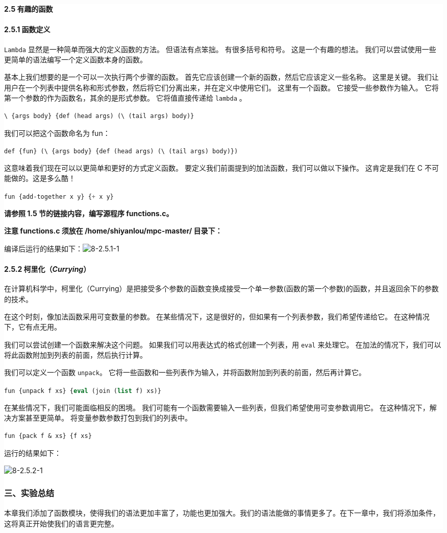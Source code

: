 #### 2.5 有趣的函数

#### 2.5.1 函数定义

`Lambda` 显然是一种简单而强大的定义函数的方法。 但语法有点笨拙。 有很多括号和符号。 这是一个有趣的想法。 我们可以尝试使用一些更简单的语法编写一个定义函数本身的函数。

基本上我们想要的是一个可以一次执行两个步骤的函数。 首先它应该创建一个新的函数，然后它应该定义一些名称。 这里是关键。 我们让用户在一个列表中提供名称和形式参数，然后将它们分离出来，并在定义中使用它们。 这里有一个函数。 它接受一些参数作为输入。 它将第一个参数的作为函数名，其余的是形式参数。 它将值直接传递给 `lambda` 。

```lisp
\ {args body} {def (head args) (\ (tail args) body)}
```

我们可以把这个函数命名为 fun：

```lisp
def {fun} (\ {args body} {def (head args) (\ (tail args) body)})
```

这意味着我们现在可以以更简单和更好的方式定义函数。 要定义我们前面提到的加法函数，我们可以做以下操作。 这肯定是我们在 C 不可能做的。这是多么酷！

```lisp
fun {add-together x y} {+ x y}
```

**请参照 1.5 节的链接内容，编写源程序 functions.c。**

**注意 functions.c 须放在 /home/shiyanlou/mpc-master/ 目录下：**

编译后运行的结果如下：![8-2.5.1-1](https://doc.shiyanlou.com/document-uid59274labid2207timestamp1476696633798.png)

#### 2.5.2 柯里化（*Currying*）

在计算机科学中，柯里化（Currying）是把接受多个参数的函数变换成接受一个单一参数(函数的第一个参数)的函数，并且返回余下的参数的技术。

在这个时刻，像加法函数采用可变数量的参数。 在某些情况下，这是很好的，但如果有一个列表参数，我们希望传递给它。 在这种情况下，它有点无用。

我们可以尝试创建一个函数来解决这个问题。 如果我们可以用表达式的格式创建一个列表，用 `eval` 来处理它。 在加法的情况下，我们可以将此函数附加到列表的前面，然后执行计算。

我们可以定义一个函数 `unpack`。 它将一些函数和一些列表作为输入，并将函数附加到列表的前面，然后再计算它。

```lisp
fun {unpack f xs} {eval (join (list f) xs)}
```

在某些情况下，我们可能面临相反的困境。 我们可能有一个函数需要输入一些列表，但我们希望使用可变参数调用它。 在这种情况下，解决方案甚至更简单。 将变量参数参数打包到我们的列表中。

```lisp
fun {pack f & xs} {f xs}
```

运行的结果如下：

![8-2.5.2-1](https://doc.shiyanlou.com/document-uid59274labid2207timestamp1476696641973.png)

### 三、实验总结

本章我们添加了函数模块，使得我们的语法更加丰富了，功能也更加强大。我们的语法能做的事情更多了。在下一章中，我们将添加条件，这将真正开始使我们的语言更完整。